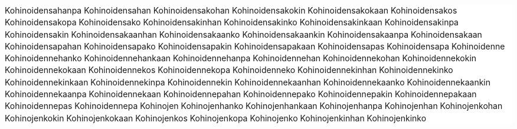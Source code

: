 Kohinoidensahanpa
Kohinoidensahan
Kohinoidensakohan
Kohinoidensakokin
Kohinoidensakokaan
Kohinoidensakos
Kohinoidensakopa
Kohinoidensako
Kohinoidensakinhan
Kohinoidensakinko
Kohinoidensakinkaan
Kohinoidensakinpa
Kohinoidensakin
Kohinoidensakaanhan
Kohinoidensakaanko
Kohinoidensakaankin
Kohinoidensakaanpa
Kohinoidensakaan
Kohinoidensapahan
Kohinoidensapako
Kohinoidensapakin
Kohinoidensapakaan
Kohinoidensapas
Kohinoidensapa
Kohinoidenne
Kohinoidennehanko
Kohinoidennehankaan
Kohinoidennehanpa
Kohinoidennehan
Kohinoidennekohan
Kohinoidennekokin
Kohinoidennekokaan
Kohinoidennekos
Kohinoidennekopa
Kohinoidenneko
Kohinoidennekinhan
Kohinoidennekinko
Kohinoidennekinkaan
Kohinoidennekinpa
Kohinoidennekin
Kohinoidennekaanhan
Kohinoidennekaanko
Kohinoidennekaankin
Kohinoidennekaanpa
Kohinoidennekaan
Kohinoidennepahan
Kohinoidennepako
Kohinoidennepakin
Kohinoidennepakaan
Kohinoidennepas
Kohinoidennepa
Kohinojen
Kohinojenhanko
Kohinojenhankaan
Kohinojenhanpa
Kohinojenhan
Kohinojenkohan
Kohinojenkokin
Kohinojenkokaan
Kohinojenkos
Kohinojenkopa
Kohinojenko
Kohinojenkinhan
Kohinojenkinko
